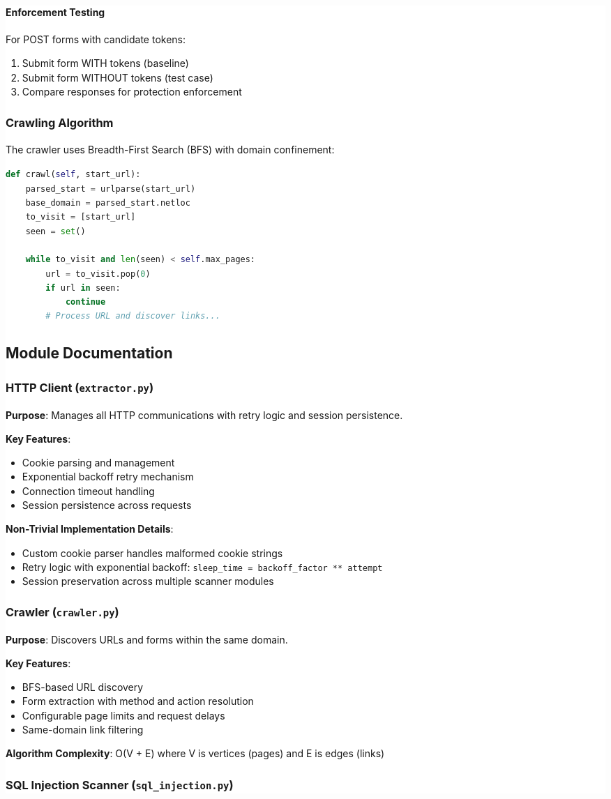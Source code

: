 #### Enforcement Testing
For POST forms with candidate tokens:
1. Submit form WITH tokens (baseline)
2. Submit form WITHOUT tokens (test case)
3. Compare responses for protection enforcement

### Crawling Algorithm

The crawler uses Breadth-First Search (BFS) with domain confinement:

```python
def crawl(self, start_url):
    parsed_start = urlparse(start_url)
    base_domain = parsed_start.netloc
    to_visit = [start_url]
    seen = set()
    
    while to_visit and len(seen) < self.max_pages:
        url = to_visit.pop(0)
        if url in seen:
            continue
        # Process URL and discover links...
```

## Module Documentation

### HTTP Client (`extractor.py`)

**Purpose**: Manages all HTTP communications with retry logic and session persistence.

**Key Features**:
- Cookie parsing and management
- Exponential backoff retry mechanism
- Connection timeout handling
- Session persistence across requests

**Non-Trivial Implementation Details**:
- Custom cookie parser handles malformed cookie strings
- Retry logic with exponential backoff: `sleep_time = backoff_factor ** attempt`
- Session preservation across multiple scanner modules

### Crawler (`crawler.py`)

**Purpose**: Discovers URLs and forms within the same domain.

**Key Features**:
- BFS-based URL discovery
- Form extraction with method and action resolution
- Configurable page limits and request delays
- Same-domain link filtering

**Algorithm Complexity**: O(V + E) where V is vertices (pages) and E is edges (links)

### SQL Injection Scanner (`sql_injection.py`)
